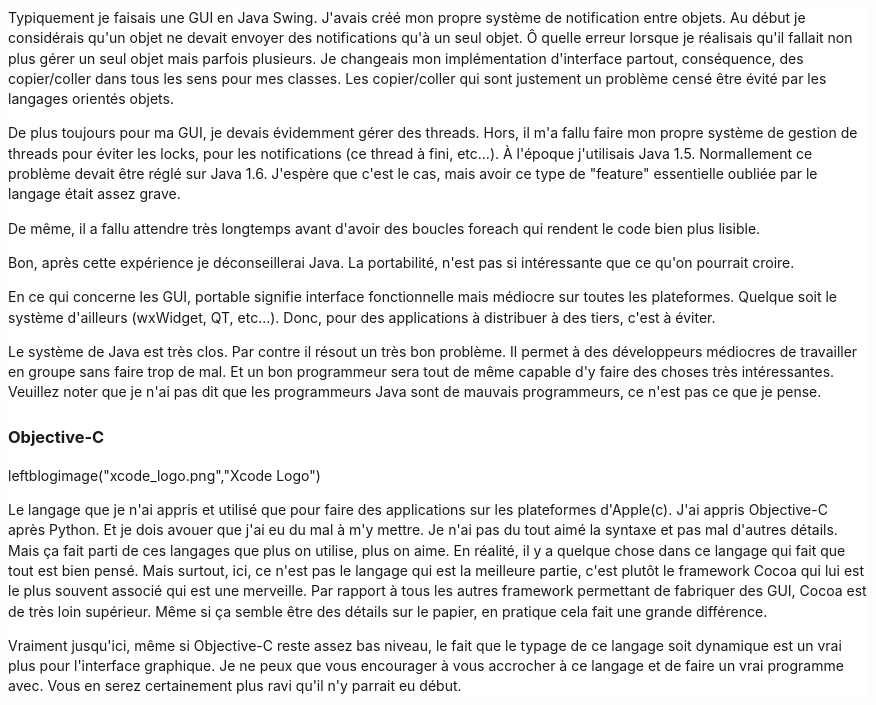 Typiquement je faisais une GUI en Java Swing.
J'avais créé mon propre système de notification entre objets.
Au début je considérais qu'un objet ne devait envoyer des notifications qu'à un seul objet.
Ô quelle erreur lorsque je réalisais qu'il fallait non plus gérer un seul objet mais parfois plusieurs.
Je changeais mon implémentation d'interface partout, conséquence, des copier/coller dans tous les sens pour mes classes.
Les copier/coller qui sont justement un problème censé être évité par les langages orientés objets.

De plus toujours pour ma GUI, je devais évidemment gérer des threads.
Hors, il m'a fallu faire mon propre système de gestion de threads pour éviter les locks, pour les notifications (ce thread à fini, etc...).
À l'époque j'utilisais Java 1.5.
Normallement ce problème devait être réglé sur Java 1.6.
J'espère que c'est le cas, mais avoir ce type de "feature" essentielle oubliée par le langage était assez grave.

De même, il a fallu attendre très longtemps avant d'avoir des boucles foreach qui rendent le code bien plus lisible.

Bon, après cette expérience je déconseillerai Java.
La portabilité, n'est pas si intéressante que ce qu'on pourrait croire.

En ce qui concerne les GUI, portable signifie interface fonctionnelle mais médiocre sur toutes les plateformes.
Quelque soit le système d'ailleurs (wxWidget, QT, etc...).
Donc, pour des applications à distribuer à des tiers, c'est à éviter.

Le système de Java est très clos.
Par contre il résout un très bon problème.
Il permet à des développeurs médiocres de travailler en groupe sans faire trop de mal.
Et un bon programmeur sera tout de même capable d'y faire des choses très intéressantes.
Veuillez noter que je n'ai pas dit que les programmeurs Java sont de mauvais programmeurs, ce n'est pas ce que je pense.

### Objective-C

leftblogimage("xcode_logo.png","Xcode Logo")

Le langage que je n'ai appris et utilisé que pour faire des applications sur les plateformes d'Apple(c).
J'ai appris Objective-C après Python.
Et je dois avouer que j'ai eu du mal à m'y mettre.
Je n'ai pas du tout aimé la syntaxe et pas mal d'autres détails.
Mais ça fait parti de ces langages que plus on utilise, plus on aime.
En réalité, il y a quelque chose dans ce langage qui fait que tout est bien pensé.
Mais surtout, ici, ce n'est pas le langage qui est la meilleure partie, c'est plutôt le framework Cocoa qui lui est le plus souvent associé qui est une merveille.
Par rapport à tous les autres framework permettant de fabriquer des GUI, Cocoa est de très loin supérieur.
Même si ça semble être des détails sur le papier, en pratique cela fait une grande différence.

Vraiment jusqu'ici, même si Objective-C reste assez bas niveau, le fait que le typage de ce langage soit dynamique est un vrai plus pour l'interface graphique.
Je ne peux que vous encourager à vous accrocher à ce langage et de faire un vrai programme avec. Vous en serez certainement plus ravi qu'il n'y parrait eu début.
